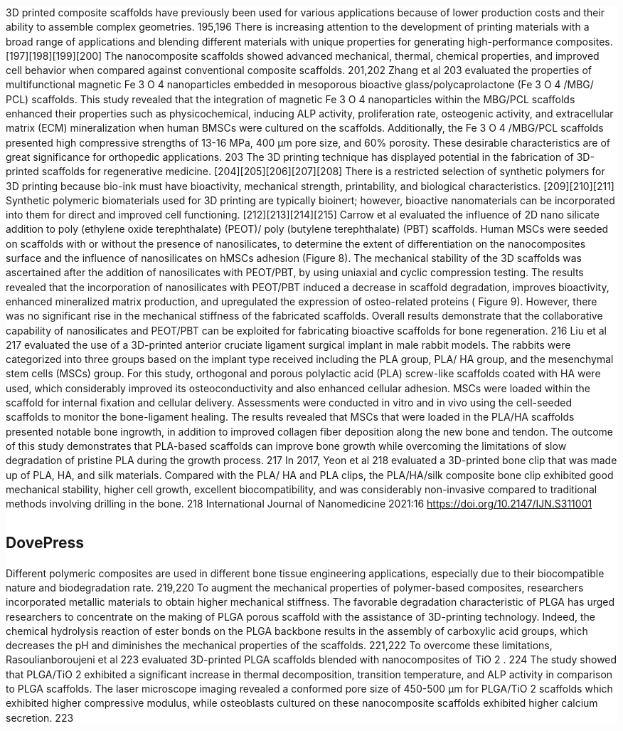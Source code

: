 3D printed composite scaffolds have previously been used for various applications because of lower production costs and their ability to assemble complex geometries. 195,196 There is increasing attention to the development of printing materials with a broad range of applications and blending different materials with unique properties for generating high-performance composites. [197][198][199][200] The nanocomposite scaffolds showed advanced mechanical, thermal, chemical properties, and improved cell behavior when compared against conventional composite scaffolds. 201,202 Zhang et al 203 evaluated the properties of multifunctional magnetic Fe 3 O 4 nanoparticles embedded in mesoporous bioactive glass/polycaprolactone (Fe 3 O 4 /MBG/ PCL) scaffolds. This study revealed that the integration of magnetic Fe 3 O 4 nanoparticles within the MBG/PCL scaffolds enhanced their properties such as physicochemical, inducing ALP activity, proliferation rate, osteogenic activity, and extracellular matrix (ECM) mineralization when human BMSCs were cultured on the scaffolds. Additionally, the Fe 3 O 4 /MBG/PCL scaffolds presented high compressive strengths of 13-16 MPa, 400 μm pore size, and 60% porosity. These desirable characteristics are of great significance for orthopedic applications. 203 The 3D printing technique has displayed potential in the fabrication of 3D-printed scaffolds for regenerative medicine. [204][205][206][207][208] There is a restricted selection of synthetic polymers for 3D printing because bio-ink must have bioactivity, mechanical strength, printability, and biological characteristics. [209][210][211] Synthetic polymeric biomaterials used for 3D printing are typically bioinert; however, bioactive nanomaterials can be incorporated into them for direct and improved cell functioning. [212][213][214][215] Carrow et al evaluated the influence of 2D nano silicate addition to poly (ethylene oxide terephthalate) (PEOT)/ poly (butylene terephthalate) (PBT) scaffolds. Human MSCs were seeded on scaffolds with or without the presence of nanosilicates, to determine the extent of differentiation on the nanocomposites surface and the influence of nanosilicates on hMSCs adhesion (Figure 8). The mechanical stability of the 3D scaffolds was ascertained after the addition of nanosilicates with PEOT/PBT, by using uniaxial and cyclic compression testing. The results revealed that the incorporation of nanosilicates with PEOT/PBT induced a decrease in scaffold degradation, improves bioactivity, enhanced mineralized matrix production, and upregulated the expression of osteo-related proteins ( Figure 9). However, there was no significant rise in the mechanical stiffness of the fabricated scaffolds. Overall results demonstrate that the collaborative capability of nanosilicates and PEOT/PBT can be exploited for fabricating bioactive scaffolds for bone regeneration. 216 Liu et al 217 evaluated the use of a 3D-printed anterior cruciate ligament surgical implant in male rabbit models. The rabbits were categorized into three groups based on the implant type received including the PLA group, PLA/ HA group, and the mesenchymal stem cells (MSCs) group. For this study, orthogonal and porous polylactic acid (PLA) screw-like scaffolds coated with HA were used, which considerably improved its osteoconductivity and also enhanced cellular adhesion. MSCs were loaded within the scaffold for internal fixation and cellular delivery. Assessments were conducted in vitro and in vivo using the cell-seeded scaffolds to monitor the bone-ligament healing. The results revealed that MSCs that were loaded in the PLA/HA scaffolds presented notable bone ingrowth, in addition to improved collagen fiber deposition along the new bone and tendon. The outcome of this study demonstrates that PLA-based scaffolds can improve bone growth while overcoming the limitations of slow degradation of pristine PLA during the growth process. 217 In 2017, Yeon et al 218 evaluated a 3D-printed bone clip that was made up of PLA, HA, and silk materials. Compared with the PLA/ HA and PLA clips, the PLA/HA/silk composite bone clip exhibited good mechanical stability, higher cell growth, excellent biocompatibility, and was considerably non-invasive compared to traditional methods involving drilling in the bone. 218 International Journal of Nanomedicine 2021:16 https://doi.org/10.2147/IJN.S311001


## DovePress

Different polymeric composites are used in different bone tissue engineering applications, especially due to their biocompatible nature and biodegradation rate. 219,220 To augment the mechanical properties of polymer-based composites, researchers incorporated metallic materials to obtain higher mechanical stiffness. The favorable degradation characteristic of PLGA has urged researchers to concentrate on the making of PLGA porous scaffold with the assistance of 3D-printing technology. Indeed, the chemical hydrolysis reaction of ester bonds on the PLGA backbone results in the assembly of carboxylic acid groups, which decreases the pH and diminishes the mechanical properties of the scaffolds. 221,222 To overcome these limitations, Rasoulianboroujeni et al 223 evaluated 3D-printed PLGA scaffolds blended with nanocomposites of TiO 2 . 224 The study showed that PLGA/TiO 2 exhibited a significant increase in thermal decomposition, transition temperature, and ALP activity in comparison to PLGA scaffolds. The laser microscope imaging revealed a conformed pore size of 450-500 μm for PLGA/TiO 2 scaffolds which exhibited higher compressive modulus, while osteoblasts cultured on these nanocomposite scaffolds exhibited higher calcium secretion. 223
